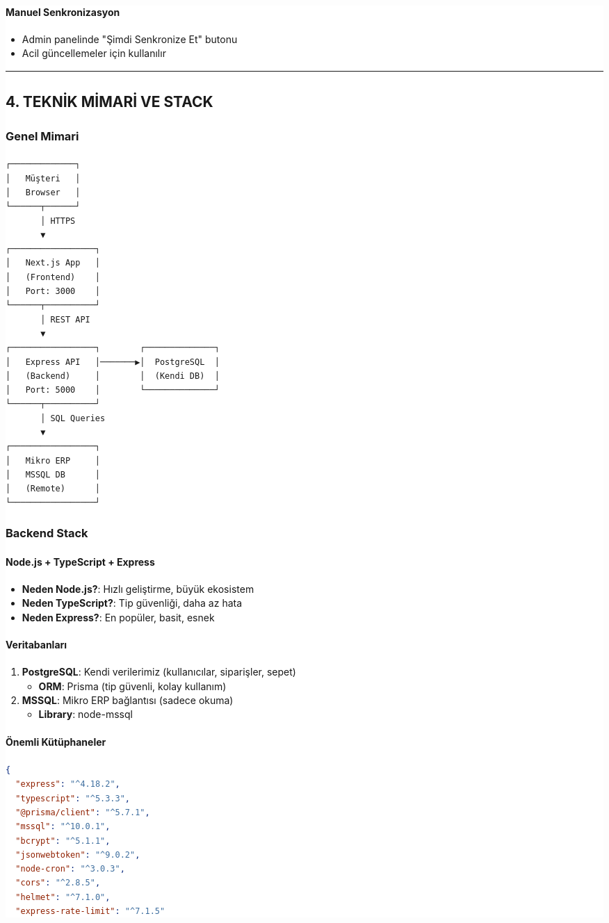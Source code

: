 #### Manuel Senkronizasyon
- Admin panelinde "Şimdi Senkronize Et" butonu
- Acil güncellemeler için kullanılır

---

## 4. TEKNİK MİMARİ VE STACK

### Genel Mimari
```
┌─────────────┐
│   Müşteri   │
│   Browser   │
└──────┬──────┘
       │ HTTPS
       ▼
┌─────────────────┐
│   Next.js App   │
│   (Frontend)    │
│   Port: 3000    │
└──────┬──────────┘
       │ REST API
       ▼
┌─────────────────┐        ┌──────────────┐
│   Express API   │───────▶│  PostgreSQL  │
│   (Backend)     │        │  (Kendi DB)  │
│   Port: 5000    │        └──────────────┘
└──────┬──────────┘
       │ SQL Queries
       ▼
┌─────────────────┐
│   Mikro ERP     │
│   MSSQL DB      │
│   (Remote)      │
└─────────────────┘
```

### Backend Stack

#### Node.js + TypeScript + Express
- **Neden Node.js?**: Hızlı geliştirme, büyük ekosistem
- **Neden TypeScript?**: Tip güvenliği, daha az hata
- **Neden Express?**: En popüler, basit, esnek

#### Veritabanları
1. **PostgreSQL**: Kendi verilerimiz (kullanıcılar, siparişler, sepet)
   - **ORM**: Prisma (tip güvenli, kolay kullanım)
2. **MSSQL**: Mikro ERP bağlantısı (sadece okuma)
   - **Library**: node-mssql

#### Önemli Kütüphaneler
```json
{
  "express": "^4.18.2",
  "typescript": "^5.3.3",
  "@prisma/client": "^5.7.1",
  "mssql": "^10.0.1",
  "bcrypt": "^5.1.1",
  "jsonwebtoken": "^9.0.2",
  "node-cron": "^3.0.3",
  "cors": "^2.8.5",
  "helmet": "^7.1.0",
  "express-rate-limit": "^7.1.5"
```